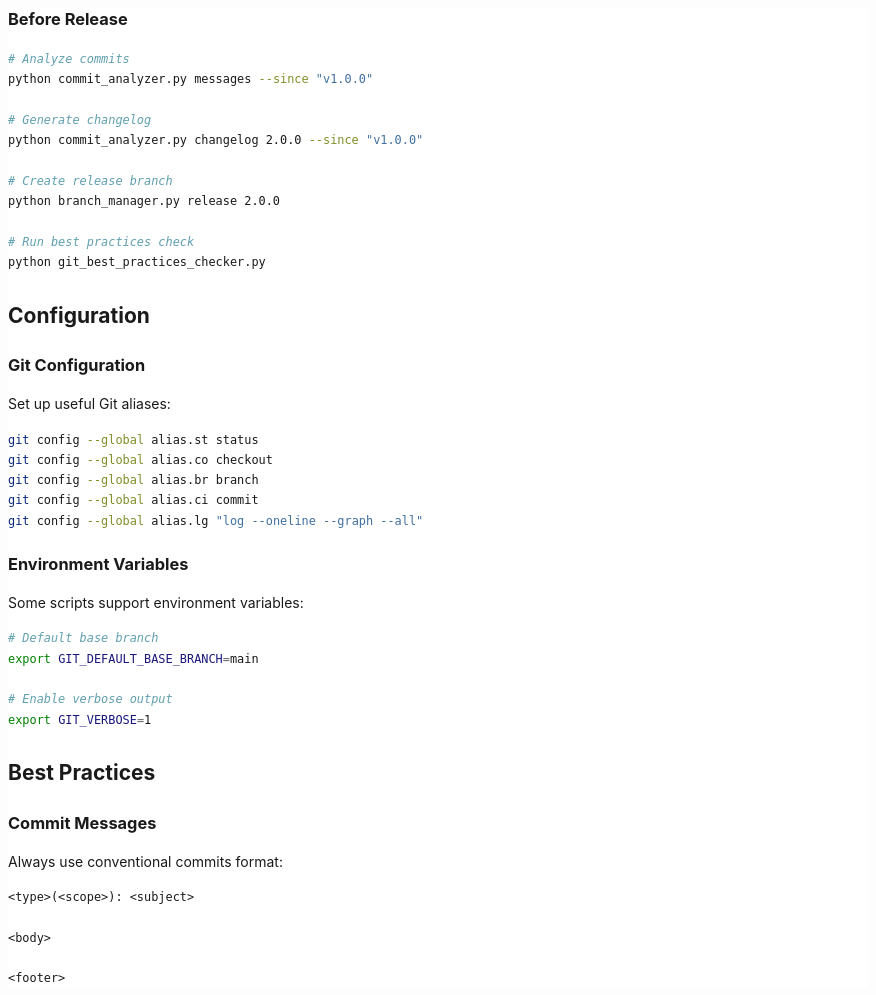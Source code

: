 
### Before Release

```bash
# Analyze commits
python commit_analyzer.py messages --since "v1.0.0"

# Generate changelog
python commit_analyzer.py changelog 2.0.0 --since "v1.0.0"

# Create release branch
python branch_manager.py release 2.0.0

# Run best practices check
python git_best_practices_checker.py
```

## Configuration

### Git Configuration

Set up useful Git aliases:

```bash
git config --global alias.st status
git config --global alias.co checkout
git config --global alias.br branch
git config --global alias.ci commit
git config --global alias.lg "log --oneline --graph --all"
```

### Environment Variables

Some scripts support environment variables:

```bash
# Default base branch
export GIT_DEFAULT_BASE_BRANCH=main

# Enable verbose output
export GIT_VERBOSE=1
```

## Best Practices

### Commit Messages

Always use conventional commits format:

```
<type>(<scope>): <subject>

<body>

<footer>
```
